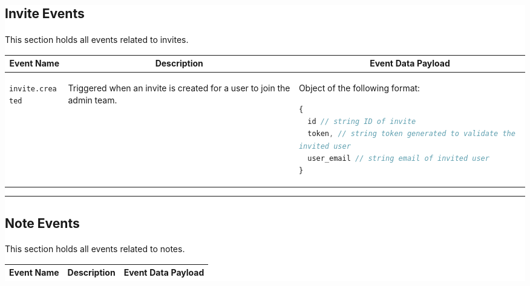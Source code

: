 ## Invite Events

This section holds all events related to invites.

<table class="reference-table">
<thead>
<tr>
<th>
Event Name
</th>
<th>
Description
</th>
<th>
Event Data Payload
</th>
</tr>
</thead>
<tbody>
<tr>
<td>

`invite.created`

</td>
<td>

Triggered when an invite is created for a user to join the admin team.

</td>
<td>

Object of the following format:

```js noReport noCopy
{
  id // string ID of invite
  token, // string token generated to validate the invited user
  user_email // string email of invited user
}
```

</td>
</tr>
</tbody>
</table>

---

## Note Events

This section holds all events related to notes.

<table class="reference-table">
<thead>
<tr>
<th>
Event Name
</th>
<th>
Description
</th>
<th>
Event Data Payload
</th>
</tr>
</thead>